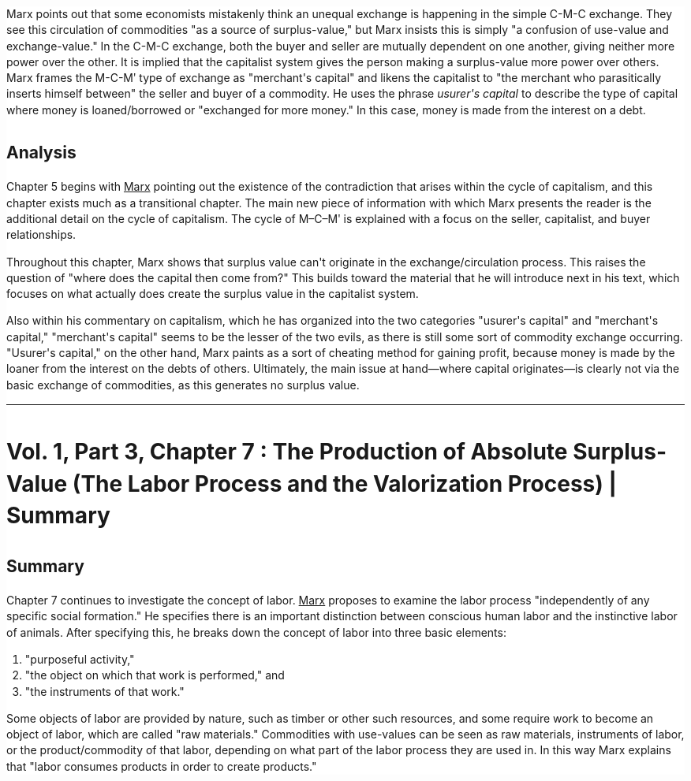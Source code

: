 Marx points out that some economists mistakenly think an unequal exchange is happening in the simple C-M-C exchange. They see this circulation of commodities "as a source of surplus-value," but Marx insists this is simply "a confusion of use-value and exchange-value." In the C-M-C exchange, both the buyer and seller are mutually dependent on one another, giving neither more power over the other. It is implied that the capitalist system gives the person making a surplus-value more power over others. Marx frames the M-C-Mʹ type of exchange as "merchant's capital" and likens the capitalist to "the merchant who parasitically inserts himself between" the seller and buyer of a commodity. He uses the phrase _usurer's capital_ to describe the type of capital where money is loaned/borrowed or "exchanged for more money." In this case, money is made from the interest on a debt.

## Analysis

Chapter 5 begins with [Marx](https://www.coursehero.com/lit/Capital-Das-Kapital/author/) pointing out the existence of the contradiction that arises within the cycle of capitalism, and this chapter exists much as a transitional chapter. The main new piece of information with which Marx presents the reader is the additional detail on the cycle of capitalism. The cycle of M–C–Mʹ is explained with a focus on the seller, capitalist, and buyer relationships.

Throughout this chapter, Marx shows that surplus value can't originate in the exchange/circulation process. This raises the question of "where does the capital then come from?" This builds toward the material that he will introduce next in his text, which focuses on what actually does create the surplus value in the capitalist system.

Also within his commentary on capitalism, which he has organized into the two categories "usurer's capital" and "merchant's capital," "merchant's capital" seems to be the lesser of the two evils, as there is still some sort of commodity exchange occurring. "Usurer's capital," on the other hand, Marx paints as a sort of cheating method for gaining profit, because money is made by the loaner from the interest on the debts of others. Ultimately, the main issue at hand—where capital originates—is clearly not via the basic exchange of commodities, as this generates no surplus value.
___
# Vol. 1, Part 3, Chapter 7 : The Production of Absolute Surplus-Value (The Labor Process and the Valorization Process) | Summary

## Summary

Chapter 7 continues to investigate the concept of labor. [Marx](https://www.coursehero.com/lit/Capital-Das-Kapital/author/) proposes to examine the labor process "independently of any specific social formation." He specifies there is an important distinction between conscious human labor and the instinctive labor of animals. After specifying this, he breaks down the concept of labor into three basic elements:

1. "purposeful activity,"
2. "the object on which that work is performed," and
3. "the instruments of that work."

Some objects of labor are provided by nature, such as timber or other such resources, and some require work to become an object of labor, which are called "raw materials." Commodities with use-values can be seen as raw materials, instruments of labor, or the product/commodity of that labor, depending on what part of the labor process they are used in. In this way Marx explains that "labor consumes products in order to create products."
